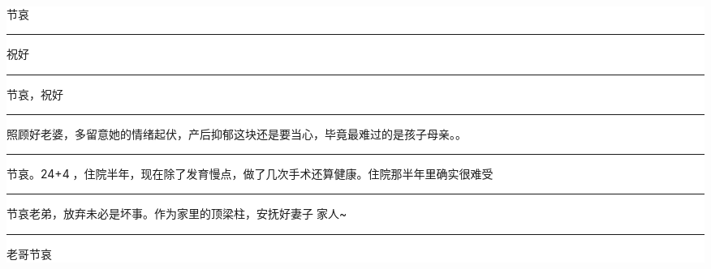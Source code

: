 节哀

---------------------------------------------------

祝好

---------------------------------------------------

节哀，祝好

---------------------------------------------------

照顾好老婆，多留意她的情绪起伏，产后抑郁这块还是要当心，毕竟最难过的是孩子母亲。。

---------------------------------------------------

节哀。24+4 ，住院半年，现在除了发育慢点，做了几次手术还算健康。住院那半年里确实很难受

---------------------------------------------------

节哀老弟，放弃未必是坏事。作为家里的顶梁柱，安抚好妻子 家人~

---------------------------------------------------

老哥节哀

